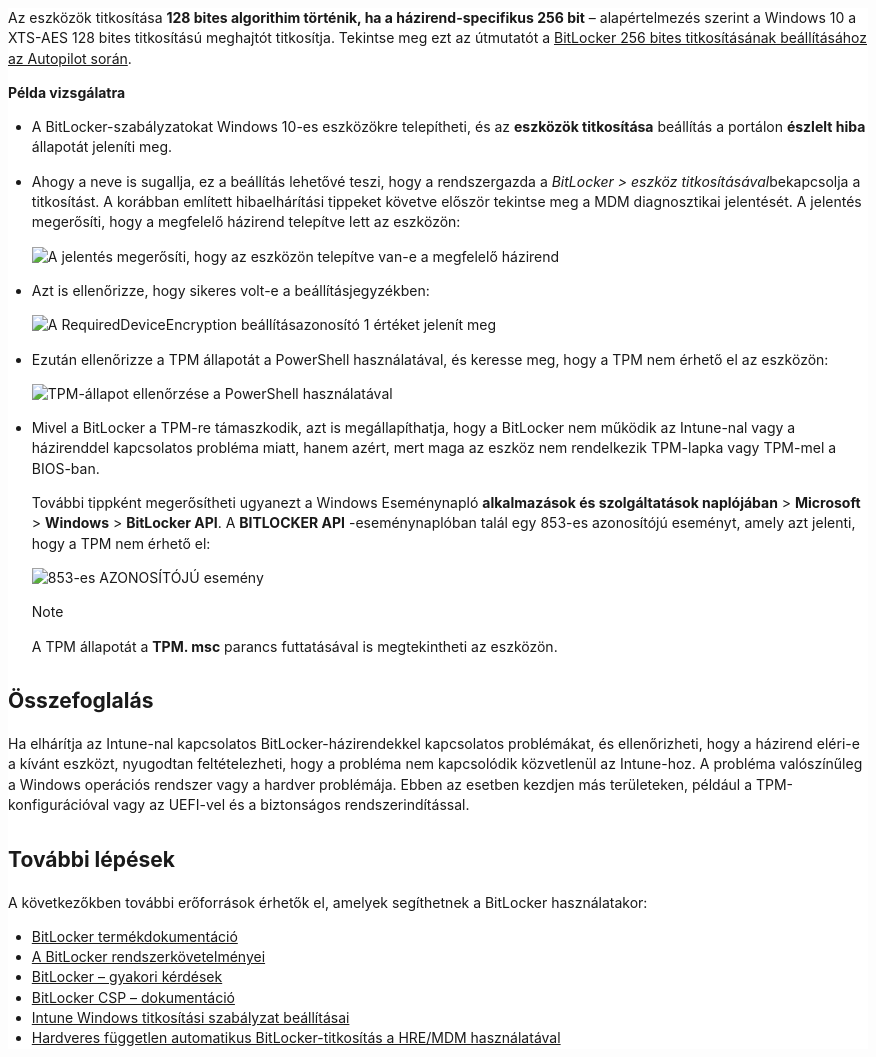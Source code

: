 Az eszközök titkosítása **128 bites algorithim történik, ha a házirend-specifikus 256 bit** – alapértelmezés szerint a Windows 10 a XTS-AES 128 bites titkosítású meghajtót titkosítja. Tekintse meg ezt az útmutatót a [BitLocker 256 bites titkosításának beállításához az Autopilot során](https://techcommunity.microsoft.com/t5/intune-customer-success/setting-256-bit-encryption-for-bitlocker-during-autopilot-with/ba-p/323791#).


**Példa vizsgálatra**

- A BitLocker-szabályzatokat Windows 10-es eszközökre telepítheti, és az **eszközök titkosítása** beállítás a portálon **észlelt hiba** állapotát jeleníti meg.

- Ahogy a neve is sugallja, ez a beállítás lehetővé teszi, hogy a rendszergazda a *BitLocker > eszköz titkosításával*bekapcsolja a titkosítást. A korábban említett hibaelhárítási tippeket követve először tekintse meg a MDM diagnosztikai jelentését. A jelentés megerősíti, hogy a megfelelő házirend telepítve lett az eszközön:

  ![A jelentés megerősíti, hogy az eszközön telepítve van-e a megfelelő házirend](./media/troubleshooting-bitlocker-policies/mdm-report.png)

- Azt is ellenőrizze, hogy sikeres volt-e a beállításjegyzékben:

  ![A RequiredDeviceEncryption beállításazonosító 1 értéket jelenít meg](./media/troubleshooting-bitlocker-policies/registry-confirm.png)

- Ezután ellenőrizze a TPM állapotát a PowerShell használatával, és keresse meg, hogy a TPM nem érhető el az eszközön:

  ![TPM-állapot ellenőrzése a PowerShell használatával](./media/troubleshooting-bitlocker-policies/tpm-command.png)

- Mivel a BitLocker a TPM-re támaszkodik, azt is megállapíthatja, hogy a BitLocker nem működik az Intune-nal vagy a házirenddel kapcsolatos probléma miatt, hanem azért, mert maga az eszköz nem rendelkezik TPM-lapka vagy TPM-mel a BIOS-ban.

  További tippként megerősítheti ugyanezt a Windows Eseménynapló **alkalmazások és szolgáltatások naplójában** > **Microsoft** > **Windows** > **BitLocker API**. A **BITLOCKER API** -eseménynaplóban talál egy 853-es azonosítójú eseményt, amely azt jelenti, hogy a TPM nem érhető el:

  ![853-es AZONOSÍTÓJÚ esemény](./media/troubleshooting-bitlocker-policies/event-error.png)

  > [!NOTE]
  > A TPM állapotát a **TPM. msc** parancs futtatásával is megtekintheti az eszközön.

## <a name="summary"></a>Összefoglalás

Ha elhárítja az Intune-nal kapcsolatos BitLocker-házirendekkel kapcsolatos problémákat, és ellenőrizheti, hogy a házirend eléri-e a kívánt eszközt, nyugodtan feltételezheti, hogy a probléma nem kapcsolódik közvetlenül az Intune-hoz. A probléma valószínűleg a Windows operációs rendszer vagy a hardver problémája. Ebben az esetben kezdjen más területeken, például a TPM-konfigurációval vagy az UEFI-vel és a biztonságos rendszerindítással.

## <a name="next-steps"></a>További lépések  

A következőkben további erőforrások érhetők el, amelyek segíthetnek a BitLocker használatakor:

- [BitLocker termékdokumentáció](https://docs.microsoft.com/windows/security/information-protection/bitlocker/bitlocker-overview)
- [A BitLocker rendszerkövetelményei](https://docs.microsoft.com/windows/security/information-protection/bitlocker/bitlocker-overview#system-requirements)
- [BitLocker – gyakori kérdések](https://docs.microsoft.com/windows/security/information-protection/bitlocker/bitlocker-frequently-asked-questions)
- [BitLocker CSP – dokumentáció](https://docs.microsoft.com/windows/client-management/mdm/bitlocker-csp)
- [Intune Windows titkosítási szabályzat beállításai](https://docs.microsoft.com/intune/endpoint-protection-windows-10#windows-encryption)
- [Hardveres független automatikus BitLocker-titkosítás a HRE/MDM használatával](https://blogs.technet.microsoft.com/home_is_where_i_lay_my_head/2017/06/07/hardware-independent-automatic-bitlocker-encryption-using-aadmdm/)